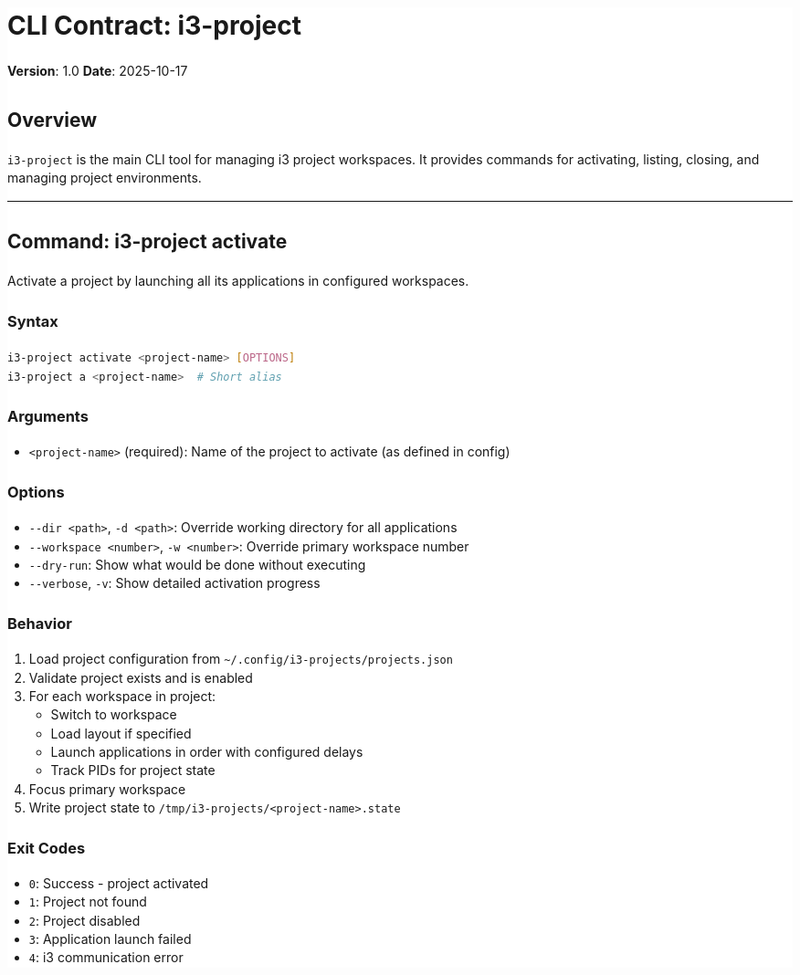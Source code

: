 # CLI Contract: i3-project

**Version**: 1.0
**Date**: 2025-10-17

## Overview

`i3-project` is the main CLI tool for managing i3 project workspaces. It provides commands for activating, listing, closing, and managing project environments.

---

## Command: i3-project activate

Activate a project by launching all its applications in configured workspaces.

###  Syntax

```bash
i3-project activate <project-name> [OPTIONS]
i3-project a <project-name>  # Short alias
```

### Arguments

- `<project-name>` (required): Name of the project to activate (as defined in config)

### Options

- `--dir <path>`, `-d <path>`: Override working directory for all applications
- `--workspace <number>`, `-w <number>`: Override primary workspace number
- `--dry-run`: Show what would be done without executing
- `--verbose`, `-v`: Show detailed activation progress

### Behavior

1. Load project configuration from `~/.config/i3-projects/projects.json`
2. Validate project exists and is enabled
3. For each workspace in project:
   - Switch to workspace
   - Load layout if specified
   - Launch applications in order with configured delays
   - Track PIDs for project state
4. Focus primary workspace
5. Write project state to `/tmp/i3-projects/<project-name>.state`

### Exit Codes

- `0`: Success - project activated
- `1`: Project not found
- `2`: Project disabled
- `3`: Application launch failed
- `4`: i3 communication error
